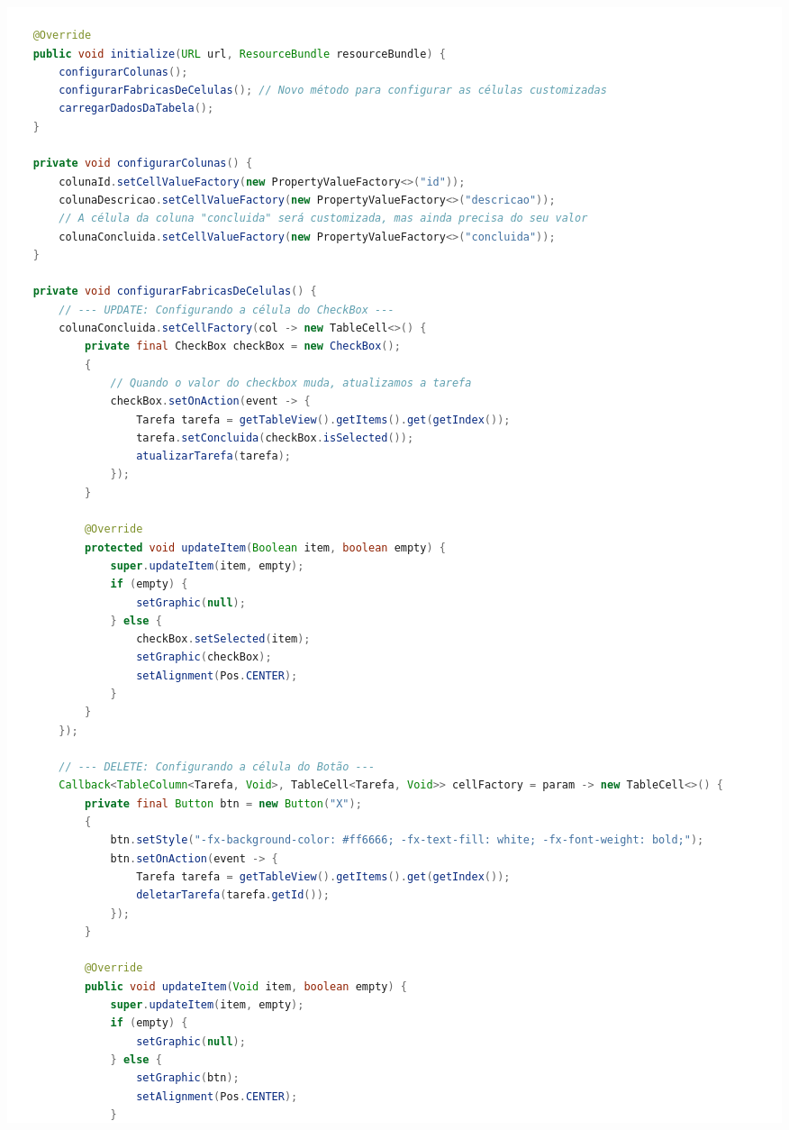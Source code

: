 ```java

    @Override
    public void initialize(URL url, ResourceBundle resourceBundle) {
        configurarColunas();
        configurarFabricasDeCelulas(); // Novo método para configurar as células customizadas
        carregarDadosDaTabela();
    }

    private void configurarColunas() {
        colunaId.setCellValueFactory(new PropertyValueFactory<>("id"));
        colunaDescricao.setCellValueFactory(new PropertyValueFactory<>("descricao"));
        // A célula da coluna "concluida" será customizada, mas ainda precisa do seu valor
        colunaConcluida.setCellValueFactory(new PropertyValueFactory<>("concluida"));
    }

    private void configurarFabricasDeCelulas() {
        // --- UPDATE: Configurando a célula do CheckBox ---
        colunaConcluida.setCellFactory(col -> new TableCell<>() {
            private final CheckBox checkBox = new CheckBox();
            {
                // Quando o valor do checkbox muda, atualizamos a tarefa
                checkBox.setOnAction(event -> {
                    Tarefa tarefa = getTableView().getItems().get(getIndex());
                    tarefa.setConcluida(checkBox.isSelected());
                    atualizarTarefa(tarefa);
                });
            }

            @Override
            protected void updateItem(Boolean item, boolean empty) {
                super.updateItem(item, empty);
                if (empty) {
                    setGraphic(null);
                } else {
                    checkBox.setSelected(item);
                    setGraphic(checkBox);
                    setAlignment(Pos.CENTER);
                }
            }
        });

        // --- DELETE: Configurando a célula do Botão ---
        Callback<TableColumn<Tarefa, Void>, TableCell<Tarefa, Void>> cellFactory = param -> new TableCell<>() {
            private final Button btn = new Button("X");
            {
                btn.setStyle("-fx-background-color: #ff6666; -fx-text-fill: white; -fx-font-weight: bold;");
                btn.setOnAction(event -> {
                    Tarefa tarefa = getTableView().getItems().get(getIndex());
                    deletarTarefa(tarefa.getId());
                });
            }

            @Override
            public void updateItem(Void item, boolean empty) {
                super.updateItem(item, empty);
                if (empty) {
                    setGraphic(null);
                } else {
                    setGraphic(btn);
                    setAlignment(Pos.CENTER);
                }
```